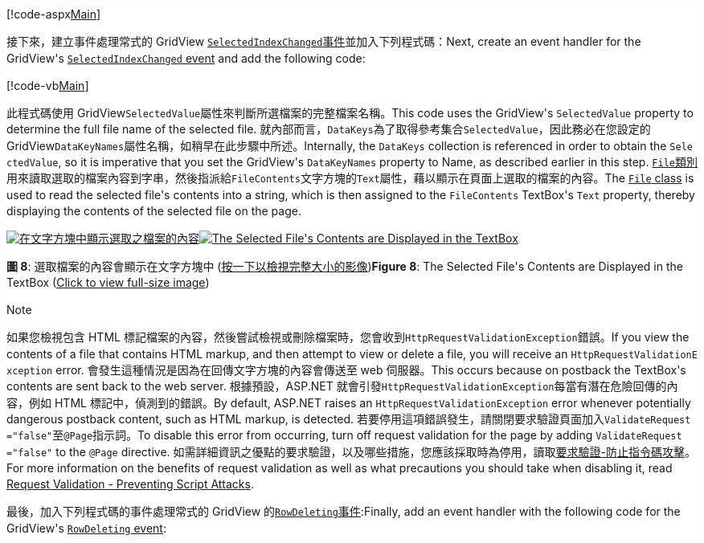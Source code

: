 [!code-aspx[Main](user-based-authorization-vb/samples/sample11.aspx)]

<span data-ttu-id="f7d99-337">接下來，建立事件處理常式的 GridView [ `SelectedIndexChanged`事件](https://msdn.microsoft.com/en-us/library/system.web.ui.webcontrols.gridview.selectedindexchanged.aspx)並加入下列程式碼：</span><span class="sxs-lookup"><span data-stu-id="f7d99-337">Next, create an event handler for the GridView's [`SelectedIndexChanged` event](https://msdn.microsoft.com/en-us/library/system.web.ui.webcontrols.gridview.selectedindexchanged.aspx) and add the following code:</span></span>

[!code-vb[Main](user-based-authorization-vb/samples/sample12.vb)]

<span data-ttu-id="f7d99-338">此程式碼使用 GridView`SelectedValue`屬性來判斷所選檔案的完整檔案名稱。</span><span class="sxs-lookup"><span data-stu-id="f7d99-338">This code uses the GridView's `SelectedValue` property to determine the full file name of the selected file.</span></span> <span data-ttu-id="f7d99-339">就內部而言，`DataKeys`為了取得參考集合`SelectedValue`，因此務必在您設定的 GridView`DataKeyNames`屬性名稱，如稍早在此步驟中所述。</span><span class="sxs-lookup"><span data-stu-id="f7d99-339">Internally, the `DataKeys` collection is referenced in order to obtain the `SelectedValue`, so it is imperative that you set the GridView's `DataKeyNames` property to Name, as described earlier in this step.</span></span> <span data-ttu-id="f7d99-340">[ `File`類別](https://msdn.microsoft.com/en-us/library/system.io.file.aspx)用來讀取選取的檔案內容到字串，然後指派給`FileContents`文字方塊的`Text`屬性，藉以顯示在頁面上選取的檔案的內容。</span><span class="sxs-lookup"><span data-stu-id="f7d99-340">The [`File` class](https://msdn.microsoft.com/en-us/library/system.io.file.aspx) is used to read the selected file's contents into a string, which is then assigned to the `FileContents` TextBox's `Text` property, thereby displaying the contents of the selected file on the page.</span></span>


<span data-ttu-id="f7d99-341">[![在文字方塊中顯示選取之檔案的內容](user-based-authorization-vb/_static/image23.png)](user-based-authorization-vb/_static/image22.png)</span><span class="sxs-lookup"><span data-stu-id="f7d99-341">[![The Selected File's Contents are Displayed in the TextBox](user-based-authorization-vb/_static/image23.png)](user-based-authorization-vb/_static/image22.png)</span></span>

<span data-ttu-id="f7d99-342">**圖 8**: 選取檔案的內容會顯示在文字方塊中 ([按一下以檢視完整大小的影像](user-based-authorization-vb/_static/image24.png))</span><span class="sxs-lookup"><span data-stu-id="f7d99-342">**Figure 8**: The Selected File's Contents are Displayed in the TextBox  ([Click to view full-size image](user-based-authorization-vb/_static/image24.png))</span></span>


> [!NOTE]
> <span data-ttu-id="f7d99-343">如果您檢視包含 HTML 標記檔案的內容，然後嘗試檢視或刪除檔案時，您會收到`HttpRequestValidationException`錯誤。</span><span class="sxs-lookup"><span data-stu-id="f7d99-343">If you view the contents of a file that contains HTML markup, and then attempt to view or delete a file, you will receive an `HttpRequestValidationException` error.</span></span> <span data-ttu-id="f7d99-344">會發生這種情況是因為在回傳文字方塊的內容會傳送至 web 伺服器。</span><span class="sxs-lookup"><span data-stu-id="f7d99-344">This occurs because on postback the TextBox's contents are sent back to the web server.</span></span> <span data-ttu-id="f7d99-345">根據預設，ASP.NET 就會引發`HttpRequestValidationException`每當有潛在危險回傳的內容，例如 HTML 標記中，偵測到的錯誤。</span><span class="sxs-lookup"><span data-stu-id="f7d99-345">By default, ASP.NET raises an `HttpRequestValidationException` error whenever potentially dangerous postback content, such as HTML markup, is detected.</span></span> <span data-ttu-id="f7d99-346">若要停用這項錯誤發生，請關閉要求驗證頁面加入`ValidateRequest="false"`至`@Page`指示詞。</span><span class="sxs-lookup"><span data-stu-id="f7d99-346">To disable this error from occurring, turn off request validation for the page by adding `ValidateRequest="false"` to the `@Page` directive.</span></span> <span data-ttu-id="f7d99-347">如需詳細資訊之優點的要求驗證，以及哪些措施，您應該採取時為停用，讀取[要求驗證-防止指令碼攻擊](https://asp.net/learn/whitepapers/request-validation/)。</span><span class="sxs-lookup"><span data-stu-id="f7d99-347">For more information on the benefits of request validation as well as what precautions you should take when disabling it, read [Request Validation - Preventing Script Attacks](https://asp.net/learn/whitepapers/request-validation/).</span></span>


<span data-ttu-id="f7d99-348">最後，加入下列程式碼的事件處理常式的 GridView 的[`RowDeleting`事件](https://msdn.microsoft.com/en-us/library/system.web.ui.webcontrols.gridview.rowdeleting.aspx):</span><span class="sxs-lookup"><span data-stu-id="f7d99-348">Finally, add an event handler with the following code for the GridView's [`RowDeleting` event](https://msdn.microsoft.com/en-us/library/system.web.ui.webcontrols.gridview.rowdeleting.aspx):</span></span>
